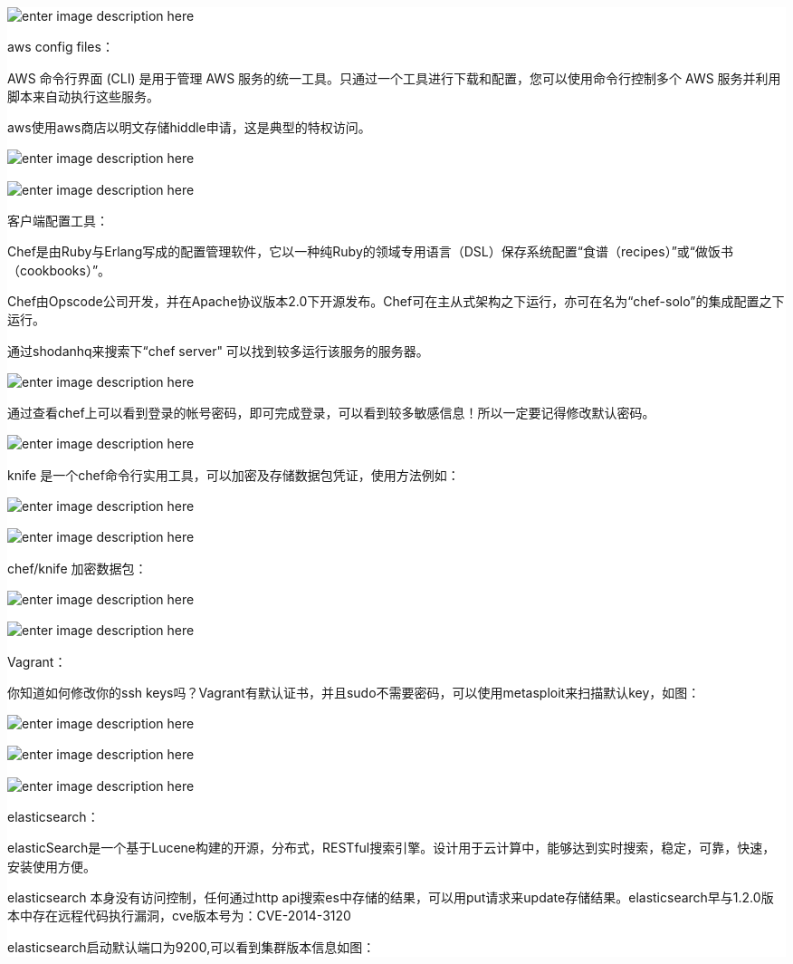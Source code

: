 ![enter image description here](http://drops.javaweb.org/uploads/images/1759632438592dbb4041ae73eec2bc5fdb2825bd.jpg)

aws config files：

AWS 命令行界面 (CLI) 是用于管理 AWS 服务的统一工具。只通过一个工具进行下载和配置，您可以使用命令行控制多个 AWS 服务并利用脚本来自动执行这些服务。

aws使用aws商店以明文存储hiddle申请，这是典型的特权访问。

![enter image description here](http://drops.javaweb.org/uploads/images/9ed931a70550ba05ad9efef4cd3d425c649e53fc.jpg)

![enter image description here](http://drops.javaweb.org/uploads/images/30e308e731ce0aab181c78e72d7de2ec246e2924.jpg)

客户端配置工具：

Chef是由Ruby与Erlang写成的配置管理软件，它以一种纯Ruby的领域专用语言（DSL）保存系统配置“食谱（recipes）”或“做饭书（cookbooks）”。

Chef由Opscode公司开发，并在Apache协议版本2.0下开源发布。Chef可在主从式架构之下运行，亦可在名为“chef-solo”的集成配置之下运行。

通过shodanhq来搜索下“chef server" 可以找到较多运行该服务的服务器。

![enter image description here](http://drops.javaweb.org/uploads/images/f072a1852b1a83da9a5cc0eeb9e044caecd71434.jpg)

通过查看chef上可以看到登录的帐号密码，即可完成登录，可以看到较多敏感信息！所以一定要记得修改默认密码。

![enter image description here](http://drops.javaweb.org/uploads/images/bc407577ccee11723b4ba1448c6b38b1d73f1e4e.jpg)

knife 是一个chef命令行实用工具，可以加密及存储数据包凭证，使用方法例如：

![enter image description here](http://drops.javaweb.org/uploads/images/fe03afcfca083253c777a5c469e9429b75a03db7.jpg)

![enter image description here](http://drops.javaweb.org/uploads/images/94ff3a61ed58d0d2f0f4a7702bce90db8ec40164.jpg)

chef/knife 加密数据包：

![enter image description here](http://drops.javaweb.org/uploads/images/6e79f7c7f11b8def83159ba33c74c92fa90ae132.jpg)

![enter image description here](http://drops.javaweb.org/uploads/images/7400ccdf2b5c5ecc92f2739c8ab15a3c8127a37a.jpg)

Vagrant：

你知道如何修改你的ssh keys吗？Vagrant有默认证书，并且sudo不需要密码，可以使用metasploit来扫描默认key，如图：

![enter image description here](http://drops.javaweb.org/uploads/images/0181185a30f870f3126281819bf7394695c5c2c3.jpg)

![enter image description here](http://drops.javaweb.org/uploads/images/5b8b22c1da51ed2a8c7ff69ee45f611ba6b0353f.jpg)

![enter image description here](http://drops.javaweb.org/uploads/images/c1166c6c8b4aa174a5d7dbcc076942471c7082cc.jpg)

elasticsearch：

elasticSearch是一个基于Lucene构建的开源，分布式，RESTful搜索引擎。设计用于云计算中，能够达到实时搜索，稳定，可靠，快速，安装使用方便。

elasticsearch 本身没有访问控制，任何通过http api搜索es中存储的结果，可以用put请求来update存储结果。elasticsearch早与1.2.0版本中存在远程代码执行漏洞，cve版本号为：CVE-2014-3120

elasticsearch启动默认端口为9200,可以看到集群版本信息如图：
